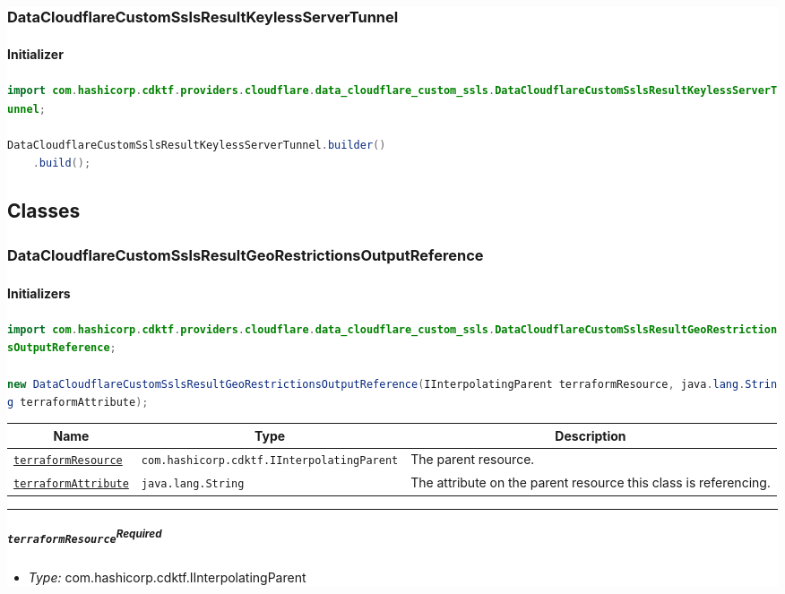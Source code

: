 
### DataCloudflareCustomSslsResultKeylessServerTunnel <a name="DataCloudflareCustomSslsResultKeylessServerTunnel" id="@cdktf/provider-cloudflare.dataCloudflareCustomSsls.DataCloudflareCustomSslsResultKeylessServerTunnel"></a>

#### Initializer <a name="Initializer" id="@cdktf/provider-cloudflare.dataCloudflareCustomSsls.DataCloudflareCustomSslsResultKeylessServerTunnel.Initializer"></a>

```java
import com.hashicorp.cdktf.providers.cloudflare.data_cloudflare_custom_ssls.DataCloudflareCustomSslsResultKeylessServerTunnel;

DataCloudflareCustomSslsResultKeylessServerTunnel.builder()
    .build();
```


## Classes <a name="Classes" id="Classes"></a>

### DataCloudflareCustomSslsResultGeoRestrictionsOutputReference <a name="DataCloudflareCustomSslsResultGeoRestrictionsOutputReference" id="@cdktf/provider-cloudflare.dataCloudflareCustomSsls.DataCloudflareCustomSslsResultGeoRestrictionsOutputReference"></a>

#### Initializers <a name="Initializers" id="@cdktf/provider-cloudflare.dataCloudflareCustomSsls.DataCloudflareCustomSslsResultGeoRestrictionsOutputReference.Initializer"></a>

```java
import com.hashicorp.cdktf.providers.cloudflare.data_cloudflare_custom_ssls.DataCloudflareCustomSslsResultGeoRestrictionsOutputReference;

new DataCloudflareCustomSslsResultGeoRestrictionsOutputReference(IInterpolatingParent terraformResource, java.lang.String terraformAttribute);
```

| **Name** | **Type** | **Description** |
| --- | --- | --- |
| <code><a href="#@cdktf/provider-cloudflare.dataCloudflareCustomSsls.DataCloudflareCustomSslsResultGeoRestrictionsOutputReference.Initializer.parameter.terraformResource">terraformResource</a></code> | <code>com.hashicorp.cdktf.IInterpolatingParent</code> | The parent resource. |
| <code><a href="#@cdktf/provider-cloudflare.dataCloudflareCustomSsls.DataCloudflareCustomSslsResultGeoRestrictionsOutputReference.Initializer.parameter.terraformAttribute">terraformAttribute</a></code> | <code>java.lang.String</code> | The attribute on the parent resource this class is referencing. |

---

##### `terraformResource`<sup>Required</sup> <a name="terraformResource" id="@cdktf/provider-cloudflare.dataCloudflareCustomSsls.DataCloudflareCustomSslsResultGeoRestrictionsOutputReference.Initializer.parameter.terraformResource"></a>

- *Type:* com.hashicorp.cdktf.IInterpolatingParent
